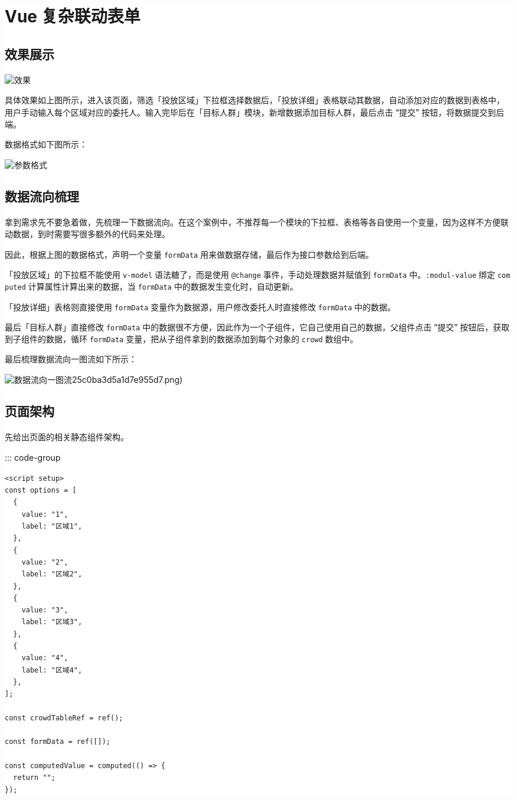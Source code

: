 # Vue 复杂联动表单

## 效果展示

![效果](https://pic1.imgdb.cn/item/67c6a327d0e0a243d40b6667.png)

具体效果如上图所示，进入该页面，筛选「投放区域」下拉框选择数据后，「投放详细」表格联动其数据，自动添加对应的数据到表格中，用户手动输入每个区域对应的委托人。输入完毕后在「目标人群」模块，新增数据添加目标人群，最后点击 “提交” 按钮，将数据提交到后端。

数据格式如下图所示：

![参数格式](https://pic1.imgdb.cn/item/67c69958d0e0a243d40b4de5.png)

## 数据流向梳理

拿到需求先不要急着做，先梳理一下数据流向。在这个案例中，不推荐每一个模块的下拉框、表格等各自使用一个变量，因为这样不方便联动数据，到时需要写很多额外的代码来处理。

因此，根据上图的数据格式，声明一个变量 `formData` 用来做数据存储，最后作为接口参数给到后端。

「投放区域」的下拉框不能使用 `v-model` 语法糖了，而是使用 `@change` 事件，手动处理数据并赋值到 `formData` 中。`:modul-value` 绑定 `computed` 计算属性计算出来的数据，当 `formData` 中的数据发生变化时，自动更新。

「投放详细」表格则直接使用 `formData` 变量作为数据源，用户修改委托人时直接修改 `formData` 中的数据。

最后「目标人群」直接修改 `formData` 中的数据很不方便，因此作为一个子组件，它自己使用自己的数据，父组件点击 “提交” 按钮后，获取到子组件的数据，循环 `formData` 变量，把从子组件拿到的数据添加到每个对象的 `crowd` 数组中。

最后梳理数据流向一图流如下所示：

![数据流向一图流](https://pic1.imgdb.cn/item/67ebe1f10ba3d5a1d7e931c5.png)25c0ba3d5a1d7e955d7.png)

## 页面架构

先给出页面的相关静态组件架构。

::: code-group

```vue [App.vue]
<script setup>
const options = [
  {
    value: "1",
    label: "区域1",
  },
  {
    value: "2",
    label: "区域2",
  },
  {
    value: "3",
    label: "区域3",
  },
  {
    value: "4",
    label: "区域4",
  },
];

const crowdTableRef = ref();

const formData = ref([]);

const computedValue = computed(() => {
  return "";
});
```